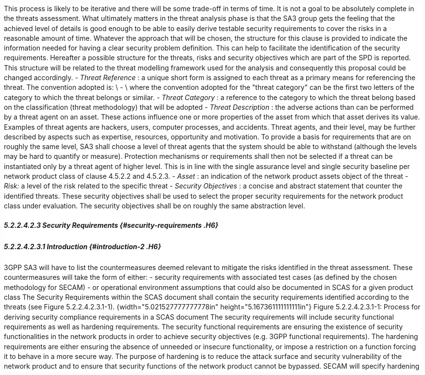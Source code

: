 This process is likely to be iterative and there will be some trade-off in
terms of time. It is not a goal to be absolutely complete in the threats
assessment. What ultimately matters in the threat analysis phase is that the
SA3 group gets the feeling that the achieved level of details is good enough
to be able to easily derive testable security requirements to cover the risks
in a reasonable amount of time.
Whatever the approach that will be chosen, the structure for this clause is
provided to indicate the information needed for having a clear security
problem definition. This can help to facilitate the identification of the
security requirements. Hereafter a possible structure for the threats, risks
and security objectives which are part of the SPD is reported. This structure
will be related to the threat modelling framework used for the analysis and
consequently this proposal could be changed accordingly.
_\- Threat Reference_ : a unique short form is assigned to each threat as a
primary means for referencing the threat. The convention adopted is: \ \- \ where the convention adopted for the
\"threat category\" can be the first two letters of the category to which the
threat belongs or similar.
_\- Threat Category_ : a reference to the category to which the threat belong
based on the classification (threat methodology) that will be adopted
_\- Threat Description_ : the adverse actions than can be performed by a
threat agent on an asset. These actions influence one or more properties of
the asset from which that asset derives its value. Examples of threat agents
are hackers, users, computer processes, and accidents. Threat agents, and
their level, may be further described by aspects such as expertise, resources,
opportunity and motivation. To provide a basis for requirements that are on
roughly the same level, SA3 shall choose a level of threat agents that the
system should be able to withstand (although the levels may be hard to
quantify or measure). Protection mechanisms or requirements shall then not be
selected if a threat can be instantiated only by a threat agent of higher
level. This is in line with the single assurance level and single security
baseline per network product class of clause 4.5.2.2 and 4.5.2.3.
_\- Asset_ : an indication of the network product assets object of the threat
_\- Risk:_ a level of the risk related to the specific threat
\- _Security Objectives_ : a concise and abstract statement that counter the
identified threats. These security objectives shall be used to select the
proper security requirements for the network product class under evaluation.
The security objectives shall be on roughly the same abstraction level.
##### 5.2.2.4.2.3 Security Requirements {#security-requirements .H6}
##### 5.2.2.4.2.3.1 Introduction {#introduction-2 .H6}
3GPP SA3 will have to list the countermeasures deemed relevant to mitigate the
risks identified in the threat assessment. These countermeasures will take the
form of either:
\- security requirements with associated test cases (as defined by the chosen
methodology for SECAM)
\- or operational environment assumptions that could also be documented in
SCAS for a given product class
The Security Requirements within the SCAS document shall contain the security
requirements identified according to the threats (see Figure 5.2.2.4.2.3.1-1).
{width="5.021527777777778in" height="5.167361111111111in"}
Figure 5.2.2.4.2.3.1-1: Process for deriving security compliance requirements
in a SCAS document
The security requirements will include security functional requirements as
well as hardening requirements. The security functional requirements are
ensuring the existence of security functionalities in the network products in
order to achieve security objectives (e.g. 3GPP functional requirements). The
hardening requirements are either ensuring the absence of unneeded or insecure
functionality, or impose a restriction on a function forcing it to behave in a
more secure way.
The purpose of hardening is to reduce the attack surface and security
vulnerability of the network product and to ensure that security functions of
the network product cannot be bypassed. SECAM will specify hardening